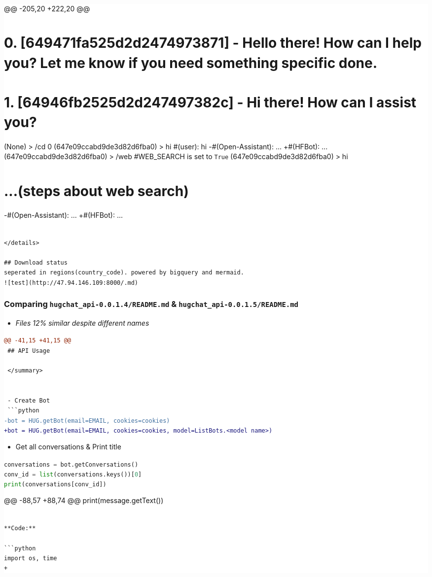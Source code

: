  </details>
 
 
@@ -205,20 +222,20 @@
 #
 #       0. [649471fa525d2d2474973871] - Hello there! How can I help you? Let me know if you need something specific done.
 #       1. [64946fb2525d2d247497382c] - Hi there! How can I assist you?
 
 (None) > /cd 0
 (647e09ccabd9de3d82d6fba0) > hi
 #(user): hi
-#(Open-Assistant): ...
+#(HFBot): ...
 (647e09ccabd9de3d82d6fba0) > /web
 #WEB_SEARCH is set to `True`
 (647e09ccabd9de3d82d6fba0) > hi
 # ...(steps about web search)
-#(Open-Assistant): ...
+#(HFBot): ...
 ```
 
 </details>
 
 ## Download status
 seperated in regions(country_code). powered by bigquery and mermaid.
 ![test](http://47.94.146.109:8000/.md)
```

### Comparing `hugchat_api-0.0.1.4/README.md` & `hugchat_api-0.0.1.5/README.md`

 * *Files 12% similar despite different names*

```diff
@@ -41,15 +41,15 @@
 ## API Usage
 
 </summary>
 
 
 - Create Bot
 ```python
-bot = HUG.getBot(email=EMAIL, cookies=cookies)
+bot = HUG.getBot(email=EMAIL, cookies=cookies, model=ListBots.<model name>)
 ```
 - Get all conversations & Print title
 ```python
 conversations = bot.getConversations()
 conv_id = list(conversations.keys())[0]
 print(conversations[conv_id])
 ```
@@ -88,57 +88,74 @@
 print(message.getText())
 ```
 
 **Code:**
 
 ```python
 import os, time
+
 ```